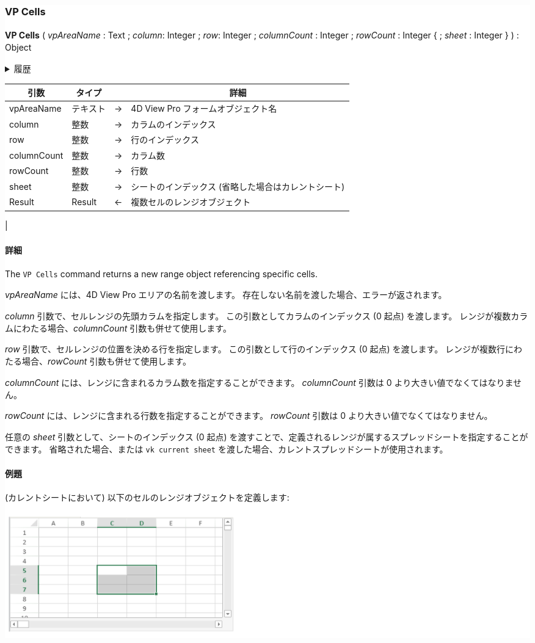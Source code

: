 ### VP Cells


**VP Cells** ( *vpAreaName* : Text ; *column*: Integer ; *row*: Integer ; *columnCount* : Integer ; *rowCount* : Integer { ; *sheet* : Integer } ) : Object

<details><summary>履歴</summary></details>



| 引数          | タイプ    |    | 詳細                                        |
| ----------- | ------ | -- | ----------------------------------------- |
| vpAreaName  | テキスト   | -> | 4D View Pro フォームオブジェクト名                   |
| column      | 整数     | -> | カラムのインデックス                                |
| row         | 整数     | -> | 行のインデックス                                  |
| columnCount | 整数     | -> | カラム数                                      |
| rowCount    | 整数     | -> | 行数                                        |
| sheet       | 整数     | -> | シートのインデックス (省略した場合はカレントシート)               |
| Result      | Result | <- | 複数セルのレンジオブジェクト|

|

#### 詳細

The `VP Cells` command returns a new range object referencing specific cells.

*vpAreaName* には、4D View Pro エリアの名前を渡します。 存在しない名前を渡した場合、エラーが返されます。

*column* 引数で、セルレンジの先頭カラムを指定します。 この引数としてカラムのインデックス (0 起点) を渡します。 レンジが複数カラムにわたる場合、*columnCount* 引数も併せて使用します。

*row* 引数で、セルレンジの位置を決める行を指定します。 この引数として行のインデックス (0 起点) を渡します。 レンジが複数行にわたる場合、*rowCount* 引数も併せて使用します。

*columnCount* には、レンジに含まれるカラム数を指定することができます。 *columnCount* 引数は 0 より大きい値でなくてはなりません。

*rowCount* には、レンジに含まれる行数を指定することができます。 *rowCount* 引数は 0 より大きい値でなくてはなりません。

任意の *sheet* 引数として、シートのインデックス (0 起点) を渡すことで、定義されるレンジが属するスプレッドシートを指定することができます。 省略された場合、または `vk current sheet` を渡した場合、カレントスプレッドシートが使用されます。

#### 例題

(カレントシートにおいて) 以下のセルのレンジオブジェクトを定義します:

![](../assets/en/ViewPro/vp-cells.png)
